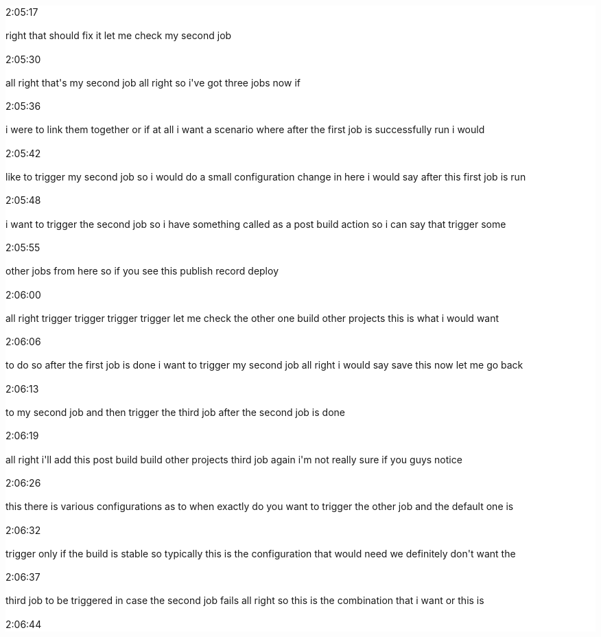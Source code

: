 2:05:17

right that should fix it let me check my second job

2:05:30

all right that's my second job all right so i've got three jobs now if

2:05:36

i were to link them together or if at all i want a scenario where after the first job is successfully run i would

2:05:42

like to trigger my second job so i would do a small configuration change in here i would say after this first job is run

2:05:48

i want to trigger the second job so i have something called as a post build action so i can say that trigger some

2:05:55

other jobs from here so if you see this publish record deploy

2:06:00

all right trigger trigger trigger trigger let me check the other one build other projects this is what i would want

2:06:06

to do so after the first job is done i want to trigger my second job all right i would say save this now let me go back

2:06:13

to my second job and then trigger the third job after the second job is done

2:06:19

all right i'll add this post build build other projects third job again i'm not really sure if you guys notice

2:06:26

this there is various configurations as to when exactly do you want to trigger the other job and the default one is

2:06:32

trigger only if the build is stable so typically this is the configuration that would need we definitely don't want the

2:06:37

third job to be triggered in case the second job fails all right so this is the combination that i want or this is

2:06:44
